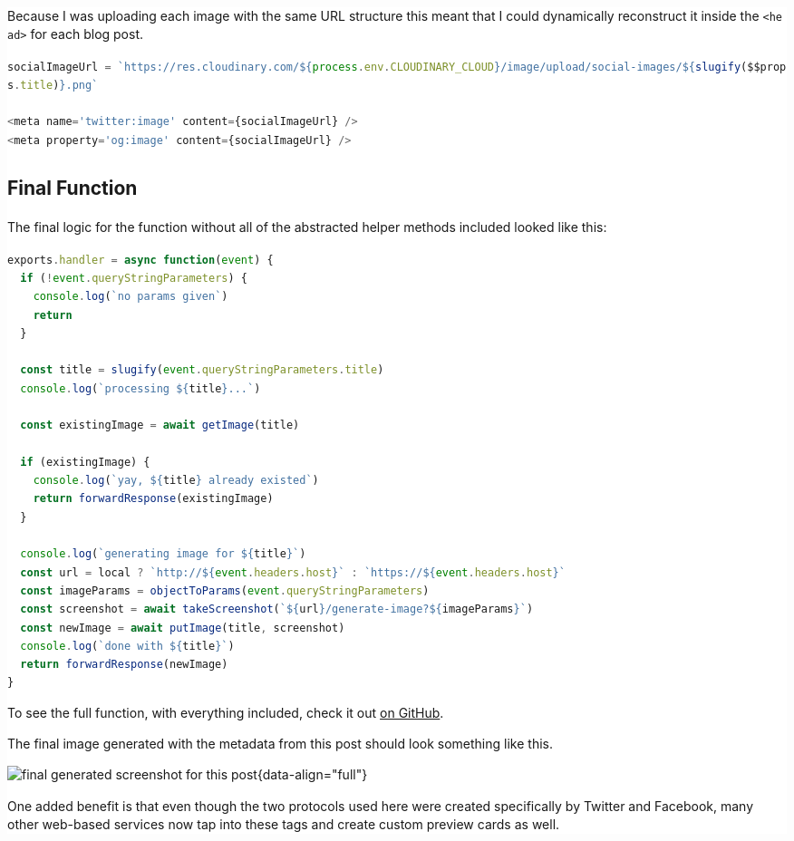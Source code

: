 Because I was uploading each image with the same URL structure this meant that I could dynamically reconstruct it inside the `<head>` for each blog post.

```javascript
socialImageUrl = `https://res.cloudinary.com/${process.env.CLOUDINARY_CLOUD}/image/upload/social-images/${slugify($$props.title)}.png`

<meta name='twitter:image' content={socialImageUrl} />
<meta property='og:image' content={socialImageUrl} />
```

## Final Function

The final logic for the function without all of the abstracted helper methods included looked like this:

```javascript
exports.handler = async function(event) {
  if (!event.queryStringParameters) {
    console.log(`no params given`)
    return
  }

  const title = slugify(event.queryStringParameters.title)
  console.log(`processing ${title}...`)

  const existingImage = await getImage(title)

  if (existingImage) {
    console.log(`yay, ${title} already existed`)
    return forwardResponse(existingImage)
  }

  console.log(`generating image for ${title}`)
  const url = local ? `http://${event.headers.host}` : `https://${event.headers.host}`
  const imageParams = objectToParams(event.queryStringParameters)
  const screenshot = await takeScreenshot(`${url}/generate-image?${imageParams}`)
  const newImage = await putImage(title, screenshot)
  console.log(`done with ${title}`)
  return forwardResponse(newImage)
}
```

To see the full function, with everything included, check it out [on GitHub](https://github.com/ryanfiller/portfolio-svelte/blob/main/functions/generate-image.js).

The final image generated with the metadata from this post should look something like this.

![final generated screenshot for this post](/images/final-card-image.png){data-align="full"}

One added benefit is that even though the two protocols used here were created specifically by Twitter and Facebook, many other web-based services now tap into these tags and create custom preview cards as well.
